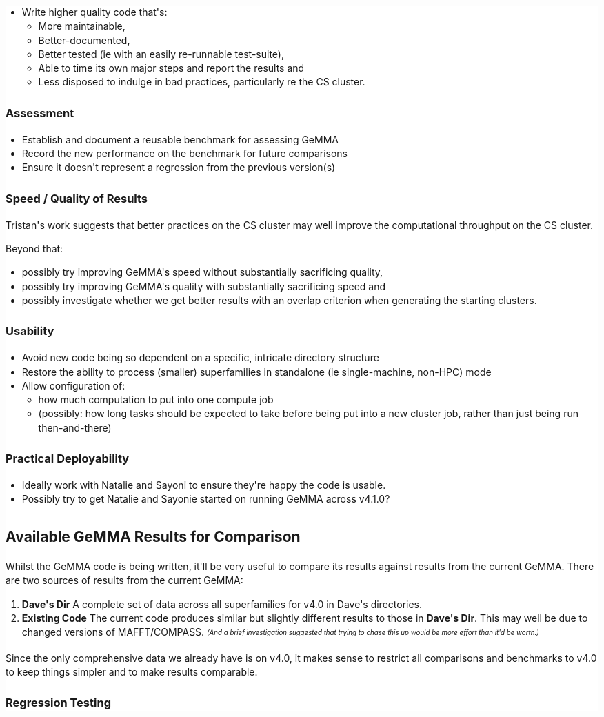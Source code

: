  * Write higher quality code that's:
   * More maintainable,
   * Better-documented,
   * Better tested (ie with an easily re-runnable test-suite),
   * Able to time its own major steps and report the results and
   * Less disposed to indulge in bad practices, particularly re the CS cluster.

### Assessment

 * Establish and document a reusable benchmark for assessing GeMMA
 * Record the new performance on the benchmark for future comparisons
 * Ensure it doesn't represent a regression from the previous version(s)

### Speed / Quality of Results

Tristan's work suggests that better practices on the CS cluster may well improve the computational throughput on the CS cluster.

Beyond that:
 * possibly try improving GeMMA's speed without substantially sacrificing quality,
 * possibly try improving GeMMA's quality with substantially sacrificing speed and
 * possibly investigate whether we get better results with an overlap criterion when generating the starting clusters.

### Usability

 * Avoid new code being so dependent on a specific, intricate directory structure
 * Restore the ability to process (smaller) superfamilies in standalone (ie single-machine, non-HPC) mode
 * Allow configuration of:
   * how much computation to put into one compute job
   * (possibly: how long tasks should be expected to take before being put into a new cluster job, rather than just being run then-and-there)

### Practical Deployability

 * Ideally work with Natalie and Sayoni to ensure they're happy the code is usable.
 * Possibly try to get Natalie and Sayonie started on running GeMMA across v4.1.0?

Available GeMMA Results for Comparison
--

Whilst the GeMMA code is being written, it'll be very useful to compare its results against results from the current GeMMA. There are two sources of results from the current GeMMA:

1. **Dave's Dir** A complete set of data across all superfamilies for v4.0 in Dave's directories.
1. **Existing Code** The current code produces similar but slightly different results to those in **Dave's Dir**. This may well be due to changed versions of MAFFT/COMPASS. <sub><sup>*(And a brief investigation suggested that trying to chase this up would be more effort than it'd be worth.)*</sup></sub>

Since the only comprehensive data we already have is on v4.0, it makes sense to restrict all comparisons and benchmarks to v4.0 to keep things simpler and to make results comparable.

### Regression Testing
